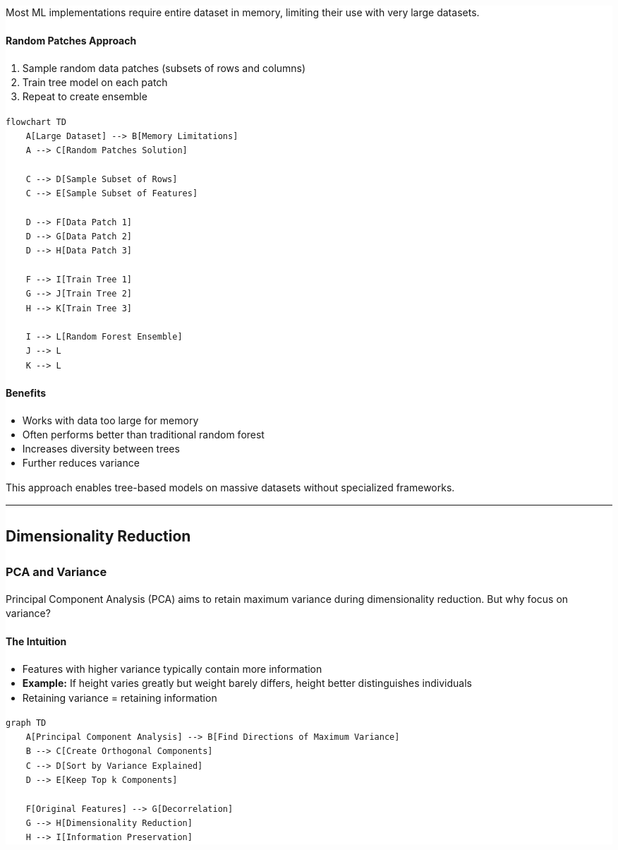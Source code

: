 Most ML implementations require entire dataset in memory, limiting their use with very large datasets.

#### Random Patches Approach
1. Sample random data patches (subsets of rows and columns)
2. Train tree model on each patch
3. Repeat to create ensemble

```mermaid
flowchart TD
    A[Large Dataset] --> B[Memory Limitations]
    A --> C[Random Patches Solution]
    
    C --> D[Sample Subset of Rows]
    C --> E[Sample Subset of Features]
    
    D --> F[Data Patch 1]
    D --> G[Data Patch 2]
    D --> H[Data Patch 3]
    
    F --> I[Train Tree 1]
    G --> J[Train Tree 2]
    H --> K[Train Tree 3]
    
    I --> L[Random Forest Ensemble]
    J --> L
    K --> L
```

#### Benefits
- Works with data too large for memory
- Often performs better than traditional random forest
- Increases diversity between trees
- Further reduces variance

This approach enables tree-based models on massive datasets without specialized frameworks.

---

## Dimensionality Reduction

### PCA and Variance

Principal Component Analysis (PCA) aims to retain maximum variance during dimensionality reduction. But why focus on variance?

#### The Intuition
- Features with higher variance typically contain more information
- **Example:** If height varies greatly but weight barely differs, height better distinguishes individuals
- Retaining variance = retaining information

```mermaid
graph TD
    A[Principal Component Analysis] --> B[Find Directions of Maximum Variance]
    B --> C[Create Orthogonal Components]
    C --> D[Sort by Variance Explained]
    D --> E[Keep Top k Components]
    
    F[Original Features] --> G[Decorrelation]
    G --> H[Dimensionality Reduction]
    H --> I[Information Preservation]
```
